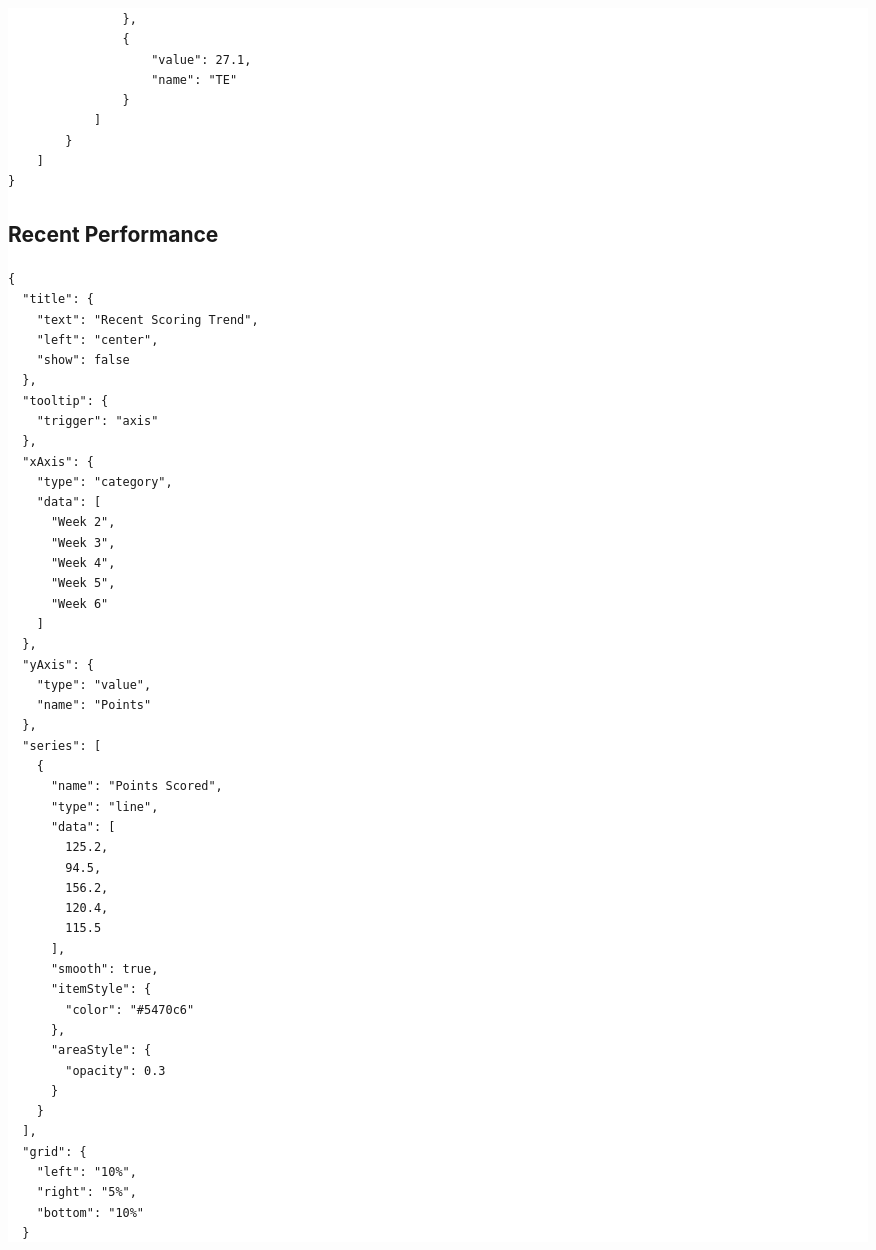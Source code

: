 ```echarts
                },
                {
                    "value": 27.1,
                    "name": "TE"
                }
            ]
        }
    ]
}
```



## Recent Performance

```echarts
{
  "title": {
    "text": "Recent Scoring Trend",
    "left": "center",
    "show": false
  },
  "tooltip": {
    "trigger": "axis"
  },
  "xAxis": {
    "type": "category",
    "data": [
      "Week 2",
      "Week 3",
      "Week 4",
      "Week 5",
      "Week 6"
    ]
  },
  "yAxis": {
    "type": "value",
    "name": "Points"
  },
  "series": [
    {
      "name": "Points Scored",
      "type": "line",
      "data": [
        125.2,
        94.5,
        156.2,
        120.4,
        115.5
      ],
      "smooth": true,
      "itemStyle": {
        "color": "#5470c6"
      },
      "areaStyle": {
        "opacity": 0.3
      }
    }
  ],
  "grid": {
    "left": "10%",
    "right": "5%",
    "bottom": "10%"
  }
```